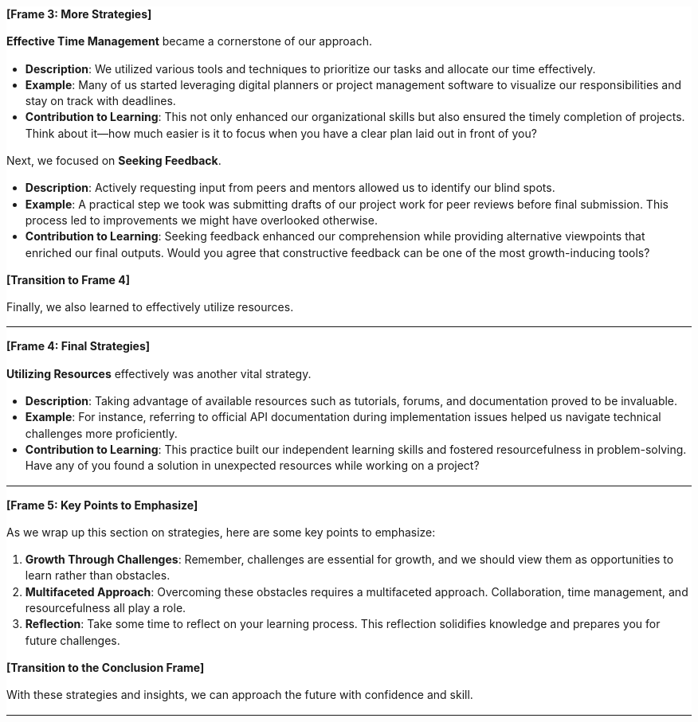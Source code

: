**[Frame 3: More Strategies]**

**Effective Time Management** became a cornerstone of our approach.

- **Description**: We utilized various tools and techniques to prioritize our tasks and allocate our time effectively.
- **Example**: Many of us started leveraging digital planners or project management software to visualize our responsibilities and stay on track with deadlines.
- **Contribution to Learning**: This not only enhanced our organizational skills but also ensured the timely completion of projects. Think about it—how much easier is it to focus when you have a clear plan laid out in front of you?

Next, we focused on **Seeking Feedback**.

- **Description**: Actively requesting input from peers and mentors allowed us to identify our blind spots.
- **Example**: A practical step we took was submitting drafts of our project work for peer reviews before final submission. This process led to improvements we might have overlooked otherwise.
- **Contribution to Learning**: Seeking feedback enhanced our comprehension while providing alternative viewpoints that enriched our final outputs. Would you agree that constructive feedback can be one of the most growth-inducing tools?

**[Transition to Frame 4]**

Finally, we also learned to effectively utilize resources.

---

**[Frame 4: Final Strategies]**

**Utilizing Resources** effectively was another vital strategy.

- **Description**: Taking advantage of available resources such as tutorials, forums, and documentation proved to be invaluable.
- **Example**: For instance, referring to official API documentation during implementation issues helped us navigate technical challenges more proficiently.
- **Contribution to Learning**: This practice built our independent learning skills and fostered resourcefulness in problem-solving. Have any of you found a solution in unexpected resources while working on a project?

---

**[Frame 5: Key Points to Emphasize]**

As we wrap up this section on strategies, here are some key points to emphasize:

1. **Growth Through Challenges**: Remember, challenges are essential for growth, and we should view them as opportunities to learn rather than obstacles.
2. **Multifaceted Approach**: Overcoming these obstacles requires a multifaceted approach. Collaboration, time management, and resourcefulness all play a role.
3. **Reflection**: Take some time to reflect on your learning process. This reflection solidifies knowledge and prepares you for future challenges.

**[Transition to the Conclusion Frame]**

With these strategies and insights, we can approach the future with confidence and skill.

---
